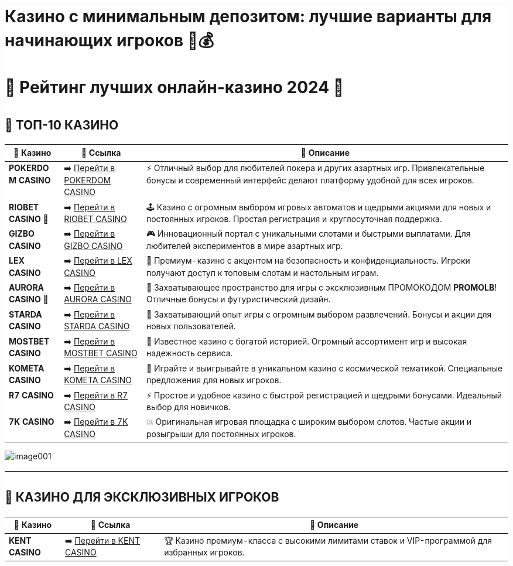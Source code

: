 # Казино с минимальным депозитом: лучшие варианты для начинающих игроков 🎰💰
# 🎰 Рейтинг лучших онлайн-казино 2024 🎲
## 🥇 ТОП-10 КАЗИНО

| 🎲 Казино            | 🔗 Ссылка                                                                                                                                                     | 📝 Описание                                                                                                                                                                                                                     |
|----------------------|--------------------------------------------------------------------------------------------------------------------------------------------------------------|------------------------------------------------------------------------------------------------------------------------------------------------------------------------------------------|
| **POKERDOM CASINO**  | ➡️ [Перейти в POKERDOM CASINO](https://brandplay.link/Bxg7SC7H)                                                                                              | ⚡ Отличный выбор для любителей покера и других азартных игр. Привлекательные бонусы и современный интерфейс делают платформу удобной для всех игроков.                                                                         |
| **RIOBET CASINO** 🌟 | ➡️ [Перейти в RIOBET CASINO](https://brandplay.link/dtx89f2L)                                                                                                | 🕹️ Казино с огромным выбором игровых автоматов и щедрыми акциями для новых и постоянных игроков. Простая регистрация и круглосуточная поддержка.                                         |
| **GIZBO CASINO**     | ➡️ [Перейти в GIZBO CASINO](https://gizbo-tea02.com/c8e962e89)                                                                                              | 🎮 Инновационный портал с уникальными слотами и быстрыми выплатами. Для любителей экспериментов в мире азартных игр.                                                                     |
| **LEX CASINO**       | ➡️ [Перейти в LEX CASINO](https://brandplay.link/2HFTmBc8)                                                                                                  | 🏅 Премиум-казино с акцентом на безопасность и конфиденциальность. Игроки получают доступ к топовым слотам и настольным играм.                                                           |
| **AURORA CASINO** 🌌 | ➡️ [Перейти в AURORA CASINO](https://10trafic-stat2.com/click/668546566bcc6313411604c7/6766/15114/subaccount?promocode=PROMOLB)                               | 🌌 Захватывающее пространство для игры с эксклюзивным ПРОМОКОДОМ **PROMOLB**! Отличные бонусы и футуристический дизайн.                                                                  |
| **STARDA CASINO**    | ➡️ [Перейти в STARDA CASINO](https://brandplay.link/cpFQbWKn)                                                                                               | 🚀 Захватывающий опыт игры с огромным выбором развлечений. Бонусы и акции для новых пользователей.                                                                                       |
| **MOSTBET CASINO**   | ➡️ [Перейти в MOSTBET CASINO](https://ktbtis024ifqfn0mst.com/beQs)                                                                                          | 💎 Известное казино с богатой историей. Огромный ассортимент игр и высокая надежность сервиса.                                                                                           |
| **KOMETA CASINO**    | ➡️ [Перейти в KOMETA CASINO](https://brandplay.link/tLG15CCb)                                                                                               | 🌠 Играйте и выигрывайте в уникальном казино с космической тематикой. Специальные предложения для новых игроков.                                                                          |
| **R7 CASINO**        | ➡️ [Перейти в R7 CASINO](https://brandplay.link/zPmNmTWG)                                                                                                   | ⚡ Простое и удобное казино с быстрой регистрацией и щедрыми бонусами. Идеальный выбор для новичков.                                                                                     |
| **7K CASINO**        | ➡️ [Перейти в 7K CASINO](https://brandplay.link/dd46bNgD)                                                                                                  | 💥 Оригинальная игровая площадка с широким выбором слотов. Частые акции и розыгрыши для постоянных игроков.                                                                               |

![image001](https://github.com/user-attachments/assets/c1094130-ee51-48cf-ac70-5144099dd9d9)

---

## 💎 КАЗИНО ДЛЯ ЭКСКЛЮЗИВНЫХ ИГРОКОВ

| 🎲 Казино            | 🔗 Ссылка                                                                                                                                                     | 📝 Описание                                                                                                                                                                                                                     |
|----------------------|--------------------------------------------------------------------------------------------------------------------------------------------------------------|------------------------------------------------------------------------------------------------------------------------------------------------------------------------------------------|
| **KENT CASINO**      | ➡️ [Перейти в KENT CASINO](https://brandplay.link/tj7BwCb4)                                                                                                 | 🏆 Казино премиум-класса с высокими лимитами ставок и VIP-программой для избранных игроков.                                                                                              |